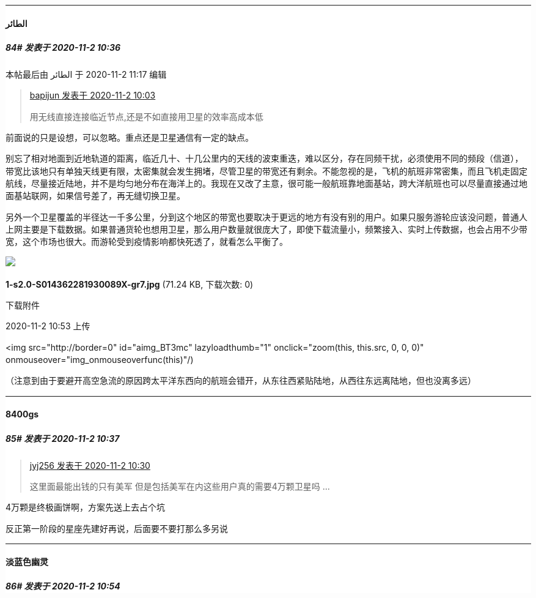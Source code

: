 
-----

####  الطائر  
##### 84#       发表于 2020-11-2 10:36


 本帖最后由 الطائر 于 2020-11-2 11:17 编辑 
<blockquote><a href="httphttps://bbs.saraba1st.com/2b/forum.php?mod=redirect&amp;goto=findpost&amp;pid=49256550&amp;ptid=1969635" target="_blank">bapijun 发表于 2020-11-2 10:03</a>

用无线直接连接临近节点,还是不如直接用卫星的效率高成本低</blockquote>
前面说的只是设想，可以忽略。重点还是卫星通信有一定的缺点。


别忘了相对地面到近地轨道的距离，临近几十、十几公里内的天线的波束重迭，难以区分，存在同频干扰，必须使用不同的频段（信道），带宽比该地只有单独天线更有限，太密集就会发生拥堵，尽管卫星的带宽还有剩余。不能忽视的是，飞机的航班非常密集，而且飞机走固定航线，尽量接近陆地，并不是均匀地分布在海洋上的。我现在又改了主意，很可能一般航班靠地面基站，跨大洋航班也可以尽量直接通过地面基站联网，如果信号差了，再无缝切换卫星。


另外一个卫星覆盖的半径达一千多公里，分到这个地区的带宽也要取决于更远的地方有没有别的用户。如果只服务游轮应该没问题，普通人上网主要是下载数据。如果普通货轮也想用卫星，那么用户数量就很庞大了，即使下载流量小，频繁接入、实时上传数据，也会占用不少带宽，这个市场也很大。而游轮受到疫情影响都快死透了，就看怎么平衡了。


<img src="https://img.saraba1st.com/forum/202011/02/105351bee9inegiev8ccor.jpg" referrerpolicy="no-referrer">


<strong>1-s2.0-S014362281930089X-gr7.jpg</strong> (71.24 KB, 下载次数: 0)

下载附件

2020-11-2 10:53 上传


<img src="http://border=0" id="aimg_BT3mc" lazyloadthumb="1" onclick="zoom(this, this.src, 0, 0, 0)" onmouseover="img_onmouseoverfunc(this)"/)


（注意到由于要避开高空急流的原因跨太平洋东西向的航班会错开，从东往西紧贴陆地，从西往东远离陆地，但也没离多远）


-----

####  8400gs  
##### 85#       发表于 2020-11-2 10:37


<blockquote><a href="httphttps://bbs.saraba1st.com/2b/forum.php?mod=redirect&amp;goto=findpost&amp;pid=49256840&amp;ptid=1969635" target="_blank">jyj256 发表于 2020-11-2 10:30</a>

这里面最能出钱的只有美军 但是包括美军在内这些用户真的需要4万颗卫星吗 ...</blockquote>
4万颗是终极画饼啊，方案先送上去占个坑


反正第一阶段的星座先建好再说，后面要不要打那么多另说


-----

####  淡蓝色幽灵  
##### 86#       发表于 2020-11-2 10:54
